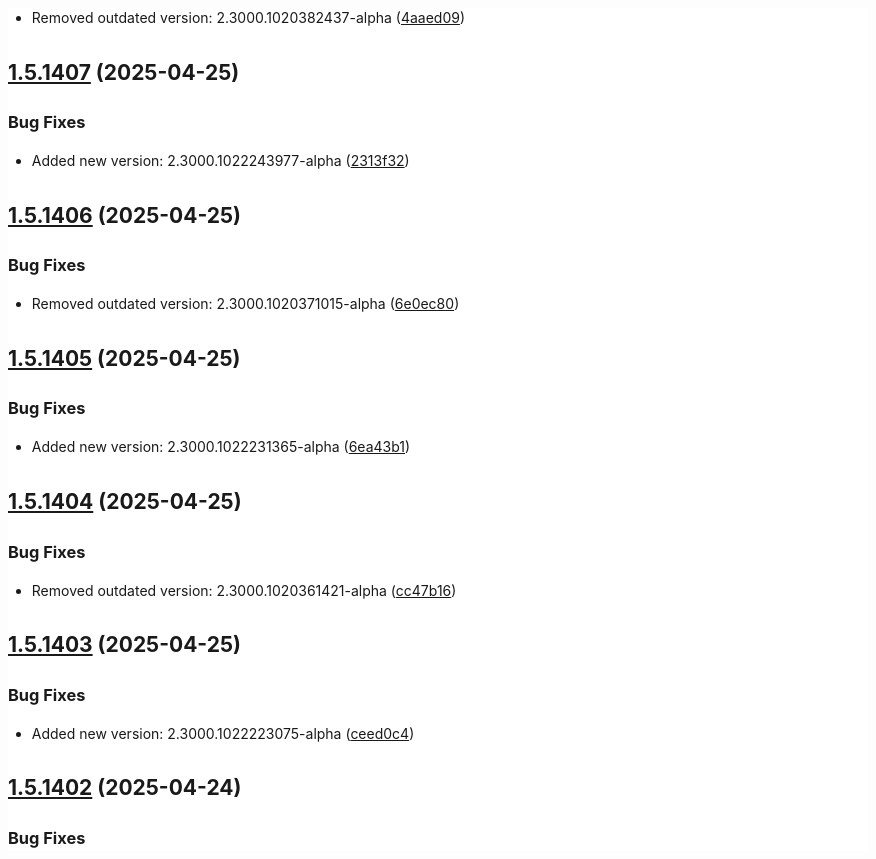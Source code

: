 - Removed outdated version: 2.3000.1020382437-alpha ([4aaed09](https://github.com/wppconnect-team/wa-version/commit/4aaed097988cdf9e80b126015be6d8a7da315f73))

## [1.5.1407](https://github.com/wppconnect-team/wa-version/compare/v1.5.1406...v1.5.1407) (2025-04-25)

### Bug Fixes

- Added new version: 2.3000.1022243977-alpha ([2313f32](https://github.com/wppconnect-team/wa-version/commit/2313f327969860238f9166ed8b6cb9051372d276))

## [1.5.1406](https://github.com/wppconnect-team/wa-version/compare/v1.5.1405...v1.5.1406) (2025-04-25)

### Bug Fixes

- Removed outdated version: 2.3000.1020371015-alpha ([6e0ec80](https://github.com/wppconnect-team/wa-version/commit/6e0ec8057d84aa399cae25008a29a1814b2542ce))

## [1.5.1405](https://github.com/wppconnect-team/wa-version/compare/v1.5.1404...v1.5.1405) (2025-04-25)

### Bug Fixes

- Added new version: 2.3000.1022231365-alpha ([6ea43b1](https://github.com/wppconnect-team/wa-version/commit/6ea43b1d23e317d62c691fc6689733903d2dae6a))

## [1.5.1404](https://github.com/wppconnect-team/wa-version/compare/v1.5.1403...v1.5.1404) (2025-04-25)

### Bug Fixes

- Removed outdated version: 2.3000.1020361421-alpha ([cc47b16](https://github.com/wppconnect-team/wa-version/commit/cc47b16081272e01e816beb42719539b6dcdff92))

## [1.5.1403](https://github.com/wppconnect-team/wa-version/compare/v1.5.1402...v1.5.1403) (2025-04-25)

### Bug Fixes

- Added new version: 2.3000.1022223075-alpha ([ceed0c4](https://github.com/wppconnect-team/wa-version/commit/ceed0c4c4e98caf00b42f95fcdd5246a6f3d0199))

## [1.5.1402](https://github.com/wppconnect-team/wa-version/compare/v1.5.1401...v1.5.1402) (2025-04-24)

### Bug Fixes
